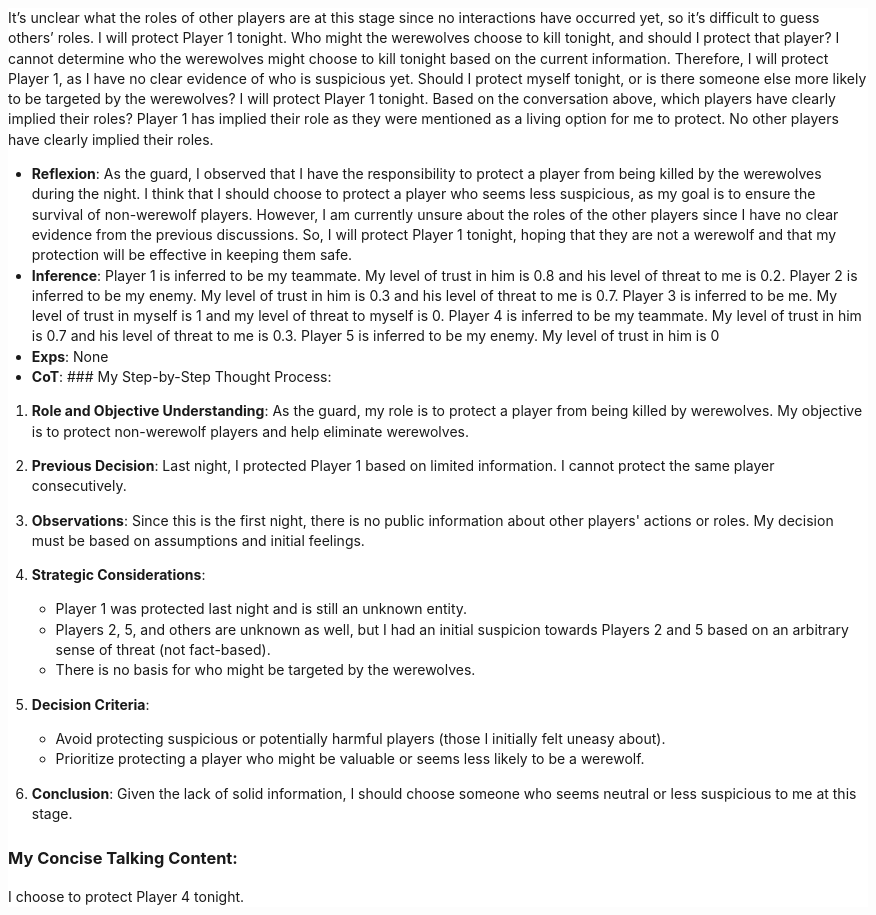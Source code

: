 
It’s unclear what the roles of other players are at this stage since no interactions have occurred yet, so it’s difficult to guess others’ roles. I will protect Player 1 tonight.
Who might the werewolves choose to kill tonight, and should I protect that player? I cannot determine who the werewolves might choose to kill tonight based on the current information. Therefore, I will protect Player 1, as I have no clear evidence of who is suspicious yet.
Should I protect myself tonight, or is there someone else more likely to be targeted by the werewolves? I will protect Player 1 tonight.
Based on the conversation above, which players have clearly implied their roles? Player 1 has implied their role as they were mentioned as a living option for me to protect. No other players have clearly implied their roles.  
- **Reflexion**: As the guard, I observed that I have the responsibility to protect a player from being killed by the werewolves during the night. I think that I should choose to protect a player who seems less suspicious, as my goal is to ensure the survival of non-werewolf players. However, I am currently unsure about the roles of the other players since I have no clear evidence from the previous discussions. So, I will protect Player 1 tonight, hoping that they are not a werewolf and that my protection will be effective in keeping them safe.  
- **Inference**: Player 1 is inferred to be my teammate. My level of trust in him is 0.8 and his level of threat to me is 0.2.
Player 2 is inferred to be my enemy. My level of trust in him is 0.3 and his level of threat to me is 0.7.
Player 3 is inferred to be me. My level of trust in myself is 1 and my level of threat to myself is 0.
Player 4 is inferred to be my teammate. My level of trust in him is 0.7 and his level of threat to me is 0.3.
Player 5 is inferred to be my enemy. My level of trust in him is 0  
- **Exps**: None  
- **CoT**: ### My Step-by-Step Thought Process:

1. **Role and Objective Understanding**: As the guard, my role is to protect a player from being killed by werewolves. My objective is to protect non-werewolf players and help eliminate werewolves.

2. **Previous Decision**: Last night, I protected Player 1 based on limited information. I cannot protect the same player consecutively.

3. **Observations**: Since this is the first night, there is no public information about other players' actions or roles. My decision must be based on assumptions and initial feelings.

4. **Strategic Considerations**:
   - Player 1 was protected last night and is still an unknown entity.
   - Players 2, 5, and others are unknown as well, but I had an initial suspicion towards Players 2 and 5 based on an arbitrary sense of threat (not fact-based).
   - There is no basis for who might be targeted by the werewolves.

5. **Decision Criteria**:
   - Avoid protecting suspicious or potentially harmful players (those I initially felt uneasy about).
   - Prioritize protecting a player who might be valuable or seems less likely to be a werewolf.

6. **Conclusion**: Given the lack of solid information, I should choose someone who seems neutral or less suspicious to me at this stage.

### My Concise Talking Content:
I choose to protect Player 4 tonight.  
